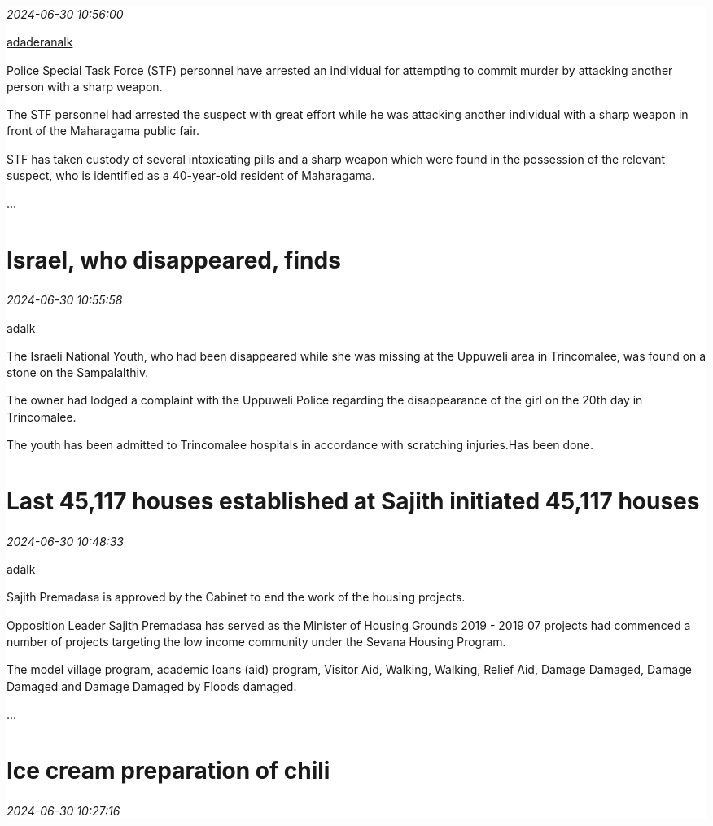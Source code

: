 *2024-06-30 10:56:00*

[adaderanalk](https://www.adaderana.lk/news/100192/person-injured-in-stabbing-at-maharagama-town)

Police Special Task Force (STF) personnel have arrested an individual for attempting to commit murder by attacking another person with a sharp weapon.

The STF personnel had arrested the suspect with great effort while he was attacking another individual with a sharp weapon in front of the Maharagama public fair.

STF has taken custody of several intoxicating pills and a sharp weapon which were found in the possession of the relevant suspect, who is identified as a 40-year-old resident of Maharagama.

...



# Israel, who disappeared, finds

*2024-06-30 10:55:58*

[adalk](https://www.ada.lk/breaking_news/අතුරුදන්ව-සිටි-ඊශ්‍රායෙල්-සංචාරිකාව-සොයා-ගනියි/11-410515)

The Israeli National Youth, who had been disappeared while she was missing at the Uppuweli area in Trincomalee, was found on a stone on the Sampalalthiv.

The owner had lodged a complaint with the Uppuweli Police regarding the disappearance of the girl on the 20th day in Trincomalee.

The youth has been admitted to Trincomalee hospitals in accordance with scratching injuries.Has been done.



# Last 45,117 houses established at Sajith initiated 45,117 houses

*2024-06-30 10:48:33*

[adalk](https://www.ada.lk/breaking_news/සජිත්-ආරම්භ-කළ නිවාස-45-117-ක-වැඩ-අවසන්-කරන්න-කැබිනට්-අනුමැතිය/11-410514)

Sajith Premadasa is approved by the Cabinet to end the work of the housing projects.

Opposition Leader Sajith Premadasa has served as the Minister of Housing Grounds 2019 - 2019 07 projects had commenced a number of projects targeting the low income community under the Sevana Housing Program.

The model village program, academic loans (aid) program, Visitor Aid, Walking, Walking, Relief Aid, Damage Damaged, Damage Damaged and Damage Damaged by Floods damaged.

...



# Ice cream preparation of chili

*2024-06-30 10:27:16*
